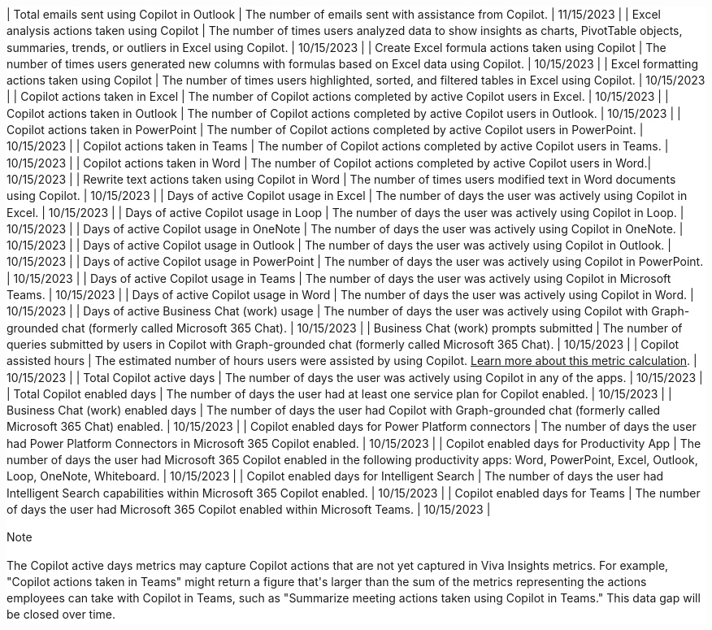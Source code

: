 | Total emails sent using Copilot in Outlook | The number of emails sent with assistance from Copilot. | 11/15/2023  |
|  Excel analysis actions taken using Copilot  | The number of times users analyzed data to show insights as charts, PivotTable objects, summaries, trends, or outliers in Excel using Copilot.  | 10/15/2023 |
| Create Excel formula actions taken using Copilot | The number of times users generated new columns with formulas based on Excel data using Copilot. | 10/15/2023 | 
| Excel formatting actions taken using Copilot | The number of times users highlighted, sorted, and filtered tables in Excel using Copilot.  | 10/15/2023 | 
| Copilot actions taken in Excel  | The number of Copilot actions completed by active Copilot users in Excel.  | 10/15/2023 |
| Copilot actions taken in Outlook  | The number of Copilot actions completed by active Copilot users in Outlook. | 10/15/2023 |
| Copilot actions taken in PowerPoint  | The number of Copilot actions completed by active Copilot users in PowerPoint. | 10/15/2023 |
| Copilot actions taken in Teams  | The number of Copilot actions completed by active Copilot users in Teams. | 10/15/2023 |
| Copilot actions taken in Word  |  The number of Copilot actions completed by active Copilot users in Word.| 10/15/2023 |
|  Rewrite text actions taken using Copilot in Word  | The number of times users modified text in Word documents using Copilot.  | 10/15/2023 |
| Days of active Copilot usage in Excel | The number of days the user was actively using Copilot in Excel.  | 10/15/2023 |
| Days of active Copilot usage in Loop | The number of days the user was actively using Copilot in Loop. | 10/15/2023 |
|  Days of active Copilot usage in OneNote  |  The number of days the user was actively using Copilot in OneNote.  | 10/15/2023 |
|  Days of active Copilot usage in Outlook  |  The number of days the user was actively using Copilot in Outlook.  | 10/15/2023 |
| Days of active Copilot usage in PowerPoint | The number of days the user was actively using Copilot in PowerPoint. | 10/15/2023 |
|  Days of active Copilot usage in Teams  |  The number of days the user was actively using Copilot in Microsoft Teams.  | 10/15/2023 |
| Days of active Copilot usage in Word | The number of days the user was actively using Copilot in Word. | 10/15/2023 |
|  Days of active Business Chat (work) usage  |  The number of days the user was actively using Copilot with Graph-grounded chat (formerly called Microsoft 365 Chat). | 10/15/2023 |
| Business Chat (work) prompts submitted | The number of queries submitted by users in Copilot with Graph-grounded chat (formerly called Microsoft 365 Chat). | 10/15/2023 |
| Copilot assisted hours | The estimated number of hours users were assisted by using Copilot. [Learn more about this metric calculation](../../org-team-insights/copilot-dashboard.md#details-on-the-copilot-assisted-hours-metric).  | 10/15/2023 |
| Total Copilot active days  | The number of days the user was actively using Copilot in any of the apps.  | 10/15/2023 |
| Total Copilot enabled days  | The number of days the user had at least one service plan for Copilot enabled. | 10/15/2023 |
| Business Chat (work) enabled days |  The number of days the user had Copilot with Graph-grounded chat (formerly called Microsoft 365 Chat) enabled. | 10/15/2023 |
| Copilot enabled days for Power Platform connectors | The number of days the user had Power Platform Connectors in Microsoft 365 Copilot enabled. | 10/15/2023 |
| Copilot enabled days for Productivity App  | The number of days the user had Microsoft 365 Copilot enabled in the following productivity apps: Word, PowerPoint, Excel, Outlook, Loop, OneNote, Whiteboard. | 10/15/2023 |
| Copilot enabled days for Intelligent Search | The number of days the user had Intelligent Search capabilities within Microsoft 365 Copilot enabled.  | 10/15/2023 |
| Copilot enabled days for Teams  | The number of days the user had Microsoft 365 Copilot enabled within Microsoft Teams. | 10/15/2023 |

>[!Note]
>The Copilot active days metrics may capture Copilot actions that are not yet captured in Viva Insights metrics. For example, "Copilot actions taken in Teams" might return a figure that's larger than the sum of the metrics representing the actions employees can take with Copilot in Teams, such as "Summarize meeting actions taken using Copilot in Teams." This data gap will be closed over time.

